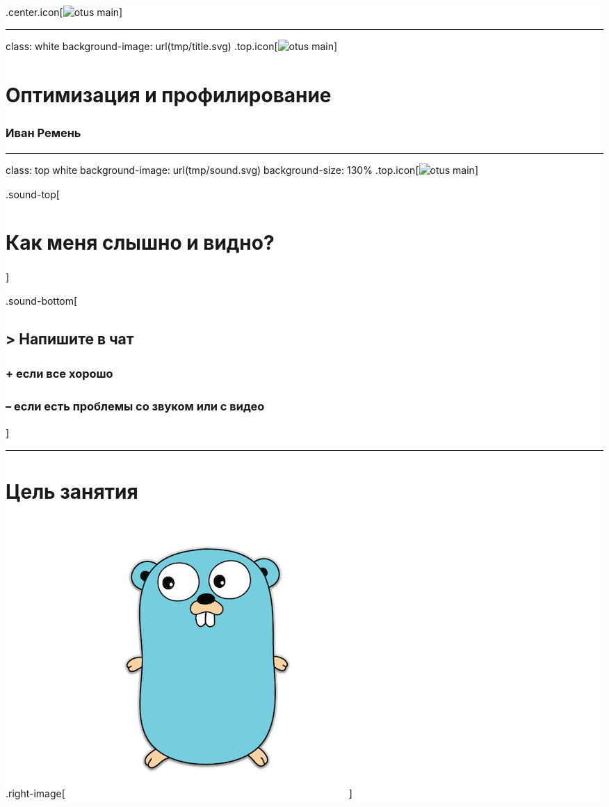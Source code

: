 .center.icon[![otus main](https://drive.google.com/uc?id=1NPIi9Hw5ZjA5SK24lTXckDjNAPSuFAHi)]

---


class: white
background-image: url(tmp/title.svg)
.top.icon[![otus main](https://drive.google.com/uc?id=18Jw9bQvL3KHfhGWNjqyQ3ihR3fV3tmk8)]

# Оптимизация и профилирование

### Иван Ремень

---

class: top white
background-image: url(tmp/sound.svg)
background-size: 130%
.top.icon[![otus main](https://drive.google.com/uc?id=18Jw9bQvL3KHfhGWNjqyQ3ihR3fV3tmk8)]

.sound-top[
  # Как меня слышно и видно?
]

.sound-bottom[
  ## > Напишите в чат
  ### **+** если все хорошо
  ### **–** если есть проблемы cо звуком или с видео
]

---

# Цель занятия 

.right-image[
![](tmp/gopher.png)
]
